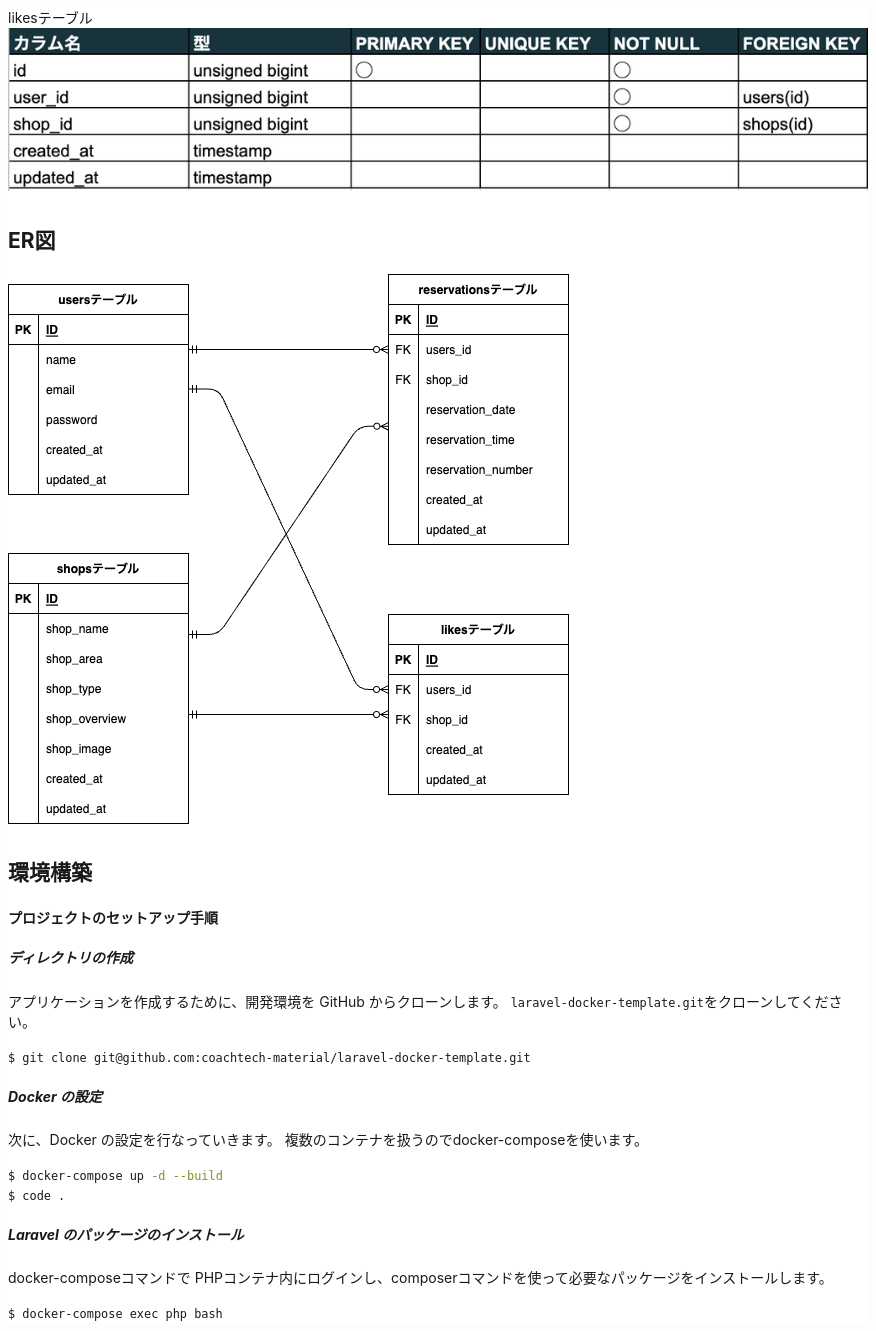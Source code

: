 likesテーブル
![table-likes](src/storage/likes.png)

## ER図
![ER](/src/storage/ER.png)

## 環境構築
#### プロジェクトのセットアップ手順
##### ディレクトリの作成
アプリケーションを作成するために、開発環境を GitHub からクローンします。
`laravel-docker-template.git`をクローンしてください。
```bash
$ git clone git@github.com:coachtech-material/laravel-docker-template.git
```
##### Docker の設定
次に、Docker の設定を行なっていきます。
複数のコンテナを扱うのでdocker-composeを使います。
```bash
$ docker-compose up -d --build
$ code .
```
##### Laravel のパッケージのインストール
docker-composeコマンドで PHPコンテナ内にログインし、composerコマンドを使って必要なパッケージをインストールします。
```bash
$ docker-compose exec php bash
```